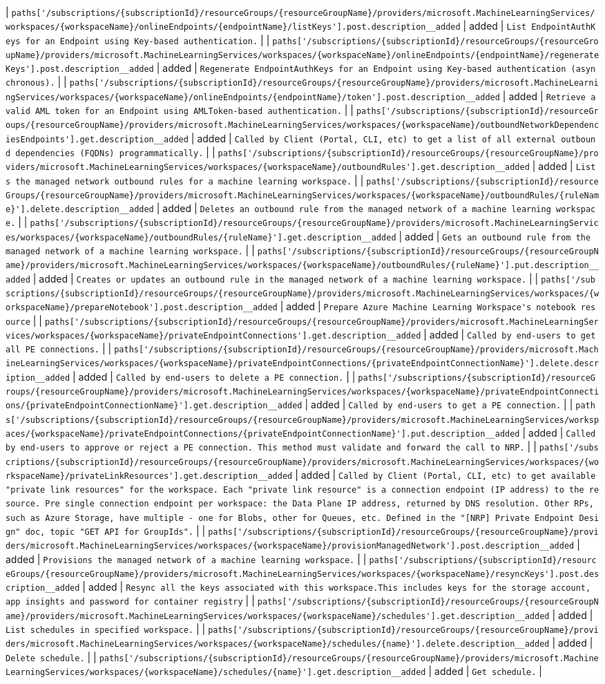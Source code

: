 | `paths['/subscriptions/{subscriptionId}/resourceGroups/{resourceGroupName}/providers/microsoft.MachineLearningServices/workspaces/{workspaceName}/onlineEndpoints/{endpointName}/listKeys'].post.description__added` | added | `List EndpointAuthKeys for an Endpoint using Key-based authentication.` |
| `paths['/subscriptions/{subscriptionId}/resourceGroups/{resourceGroupName}/providers/microsoft.MachineLearningServices/workspaces/{workspaceName}/onlineEndpoints/{endpointName}/regenerateKeys'].post.description__added` | added | `Regenerate EndpointAuthKeys for an Endpoint using Key-based authentication (asynchronous).` |
| `paths['/subscriptions/{subscriptionId}/resourceGroups/{resourceGroupName}/providers/microsoft.MachineLearningServices/workspaces/{workspaceName}/onlineEndpoints/{endpointName}/token'].post.description__added` | added | `Retrieve a valid AML token for an Endpoint using AMLToken-based authentication.` |
| `paths['/subscriptions/{subscriptionId}/resourceGroups/{resourceGroupName}/providers/microsoft.MachineLearningServices/workspaces/{workspaceName}/outboundNetworkDependenciesEndpoints'].get.description__added` | added | `Called by Client (Portal, CLI, etc) to get a list of all external outbound dependencies (FQDNs) programmatically.` |
| `paths['/subscriptions/{subscriptionId}/resourceGroups/{resourceGroupName}/providers/microsoft.MachineLearningServices/workspaces/{workspaceName}/outboundRules'].get.description__added` | added | `Lists the managed network outbound rules for a machine learning workspace.` |
| `paths['/subscriptions/{subscriptionId}/resourceGroups/{resourceGroupName}/providers/microsoft.MachineLearningServices/workspaces/{workspaceName}/outboundRules/{ruleName}'].delete.description__added` | added | `Deletes an outbound rule from the managed network of a machine learning workspace.` |
| `paths['/subscriptions/{subscriptionId}/resourceGroups/{resourceGroupName}/providers/microsoft.MachineLearningServices/workspaces/{workspaceName}/outboundRules/{ruleName}'].get.description__added` | added | `Gets an outbound rule from the managed network of a machine learning workspace.` |
| `paths['/subscriptions/{subscriptionId}/resourceGroups/{resourceGroupName}/providers/microsoft.MachineLearningServices/workspaces/{workspaceName}/outboundRules/{ruleName}'].put.description__added` | added | `Creates or updates an outbound rule in the managed network of a machine learning workspace.` |
| `paths['/subscriptions/{subscriptionId}/resourceGroups/{resourceGroupName}/providers/microsoft.MachineLearningServices/workspaces/{workspaceName}/prepareNotebook'].post.description__added` | added | `Prepare Azure Machine Learning Workspace's notebook resource` |
| `paths['/subscriptions/{subscriptionId}/resourceGroups/{resourceGroupName}/providers/microsoft.MachineLearningServices/workspaces/{workspaceName}/privateEndpointConnections'].get.description__added` | added | `Called by end-users to get all PE connections.` |
| `paths['/subscriptions/{subscriptionId}/resourceGroups/{resourceGroupName}/providers/microsoft.MachineLearningServices/workspaces/{workspaceName}/privateEndpointConnections/{privateEndpointConnectionName}'].delete.description__added` | added | `Called by end-users to delete a PE connection.` |
| `paths['/subscriptions/{subscriptionId}/resourceGroups/{resourceGroupName}/providers/microsoft.MachineLearningServices/workspaces/{workspaceName}/privateEndpointConnections/{privateEndpointConnectionName}'].get.description__added` | added | `Called by end-users to get a PE connection.` |
| `paths['/subscriptions/{subscriptionId}/resourceGroups/{resourceGroupName}/providers/microsoft.MachineLearningServices/workspaces/{workspaceName}/privateEndpointConnections/{privateEndpointConnectionName}'].put.description__added` | added | `Called by end-users to approve or reject a PE connection.
This method must validate and forward the call to NRP.` |
| `paths['/subscriptions/{subscriptionId}/resourceGroups/{resourceGroupName}/providers/microsoft.MachineLearningServices/workspaces/{workspaceName}/privateLinkResources'].get.description__added` | added | `Called by Client (Portal, CLI, etc) to get available "private link resources" for the workspace.
Each "private link resource" is a connection endpoint (IP address) to the resource.
Pre single connection endpoint per workspace: the Data Plane IP address, returned by DNS resolution.
Other RPs, such as Azure Storage, have multiple - one for Blobs, other for Queues, etc.
Defined in the "[NRP] Private Endpoint Design" doc, topic "GET API for GroupIds".` |
| `paths['/subscriptions/{subscriptionId}/resourceGroups/{resourceGroupName}/providers/microsoft.MachineLearningServices/workspaces/{workspaceName}/provisionManagedNetwork'].post.description__added` | added | `Provisions the managed network of a machine learning workspace.` |
| `paths['/subscriptions/{subscriptionId}/resourceGroups/{resourceGroupName}/providers/microsoft.MachineLearningServices/workspaces/{workspaceName}/resyncKeys'].post.description__added` | added | `Resync all the keys associated with this workspace.This includes keys for the storage account, app insights and password for container registry` |
| `paths['/subscriptions/{subscriptionId}/resourceGroups/{resourceGroupName}/providers/microsoft.MachineLearningServices/workspaces/{workspaceName}/schedules'].get.description__added` | added | `List schedules in specified workspace.` |
| `paths['/subscriptions/{subscriptionId}/resourceGroups/{resourceGroupName}/providers/microsoft.MachineLearningServices/workspaces/{workspaceName}/schedules/{name}'].delete.description__added` | added | `Delete schedule.` |
| `paths['/subscriptions/{subscriptionId}/resourceGroups/{resourceGroupName}/providers/microsoft.MachineLearningServices/workspaces/{workspaceName}/schedules/{name}'].get.description__added` | added | `Get schedule.` |